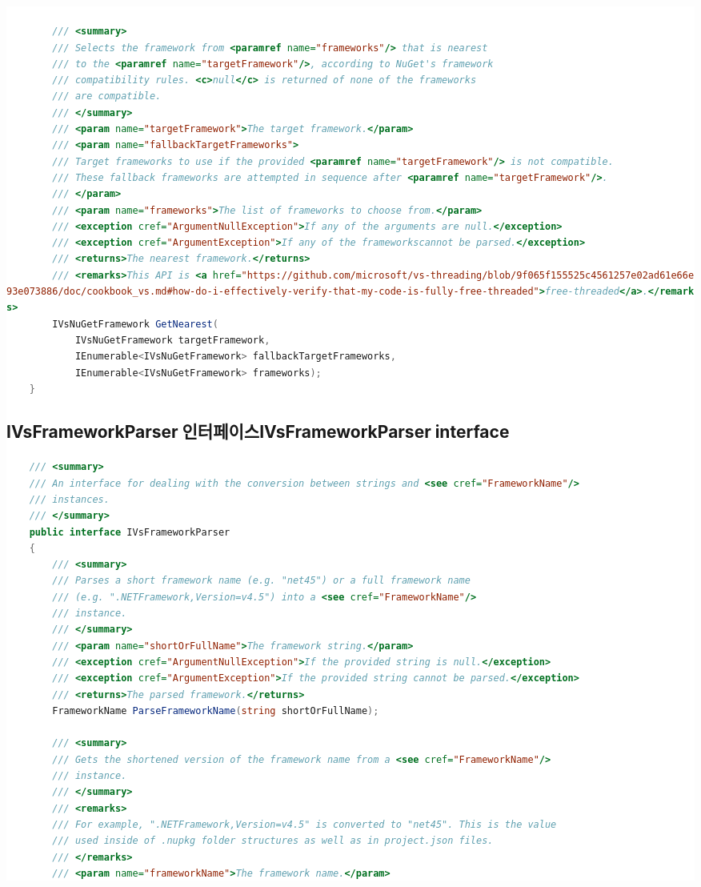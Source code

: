 ```cs

        /// <summary>
        /// Selects the framework from <paramref name="frameworks"/> that is nearest
        /// to the <paramref name="targetFramework"/>, according to NuGet's framework
        /// compatibility rules. <c>null</c> is returned of none of the frameworks
        /// are compatible.
        /// </summary>
        /// <param name="targetFramework">The target framework.</param>
        /// <param name="fallbackTargetFrameworks">
        /// Target frameworks to use if the provided <paramref name="targetFramework"/> is not compatible.
        /// These fallback frameworks are attempted in sequence after <paramref name="targetFramework"/>.
        /// </param>
        /// <param name="frameworks">The list of frameworks to choose from.</param>
        /// <exception cref="ArgumentNullException">If any of the arguments are null.</exception>
        /// <exception cref="ArgumentException">If any of the frameworkscannot be parsed.</exception>
        /// <returns>The nearest framework.</returns>
        /// <remarks>This API is <a href="https://github.com/microsoft/vs-threading/blob/9f065f155525c4561257e02ad61e66e93e073886/doc/cookbook_vs.md#how-do-i-effectively-verify-that-my-code-is-fully-free-threaded">free-threaded</a>.</remarks>
        IVsNuGetFramework GetNearest(
            IVsNuGetFramework targetFramework,
            IEnumerable<IVsNuGetFramework> fallbackTargetFrameworks,
            IEnumerable<IVsNuGetFramework> frameworks);
    }
```

## <a name="ivsframeworkparser-interface"></a><span data-ttu-id="00256-172">IVsFrameworkParser 인터페이스</span><span class="sxs-lookup"><span data-stu-id="00256-172">IVsFrameworkParser interface</span></span>

```cs
    /// <summary>
    /// An interface for dealing with the conversion between strings and <see cref="FrameworkName"/>
    /// instances.
    /// </summary>
    public interface IVsFrameworkParser
    {
        /// <summary>
        /// Parses a short framework name (e.g. "net45") or a full framework name
        /// (e.g. ".NETFramework,Version=v4.5") into a <see cref="FrameworkName"/>
        /// instance.
        /// </summary>
        /// <param name="shortOrFullName">The framework string.</param>
        /// <exception cref="ArgumentNullException">If the provided string is null.</exception>
        /// <exception cref="ArgumentException">If the provided string cannot be parsed.</exception>
        /// <returns>The parsed framework.</returns>
        FrameworkName ParseFrameworkName(string shortOrFullName);

        /// <summary>
        /// Gets the shortened version of the framework name from a <see cref="FrameworkName"/>
        /// instance.
        /// </summary>
        /// <remarks>
        /// For example, ".NETFramework,Version=v4.5" is converted to "net45". This is the value
        /// used inside of .nupkg folder structures as well as in project.json files.
        /// </remarks>
        /// <param name="frameworkName">The framework name.</param>
```